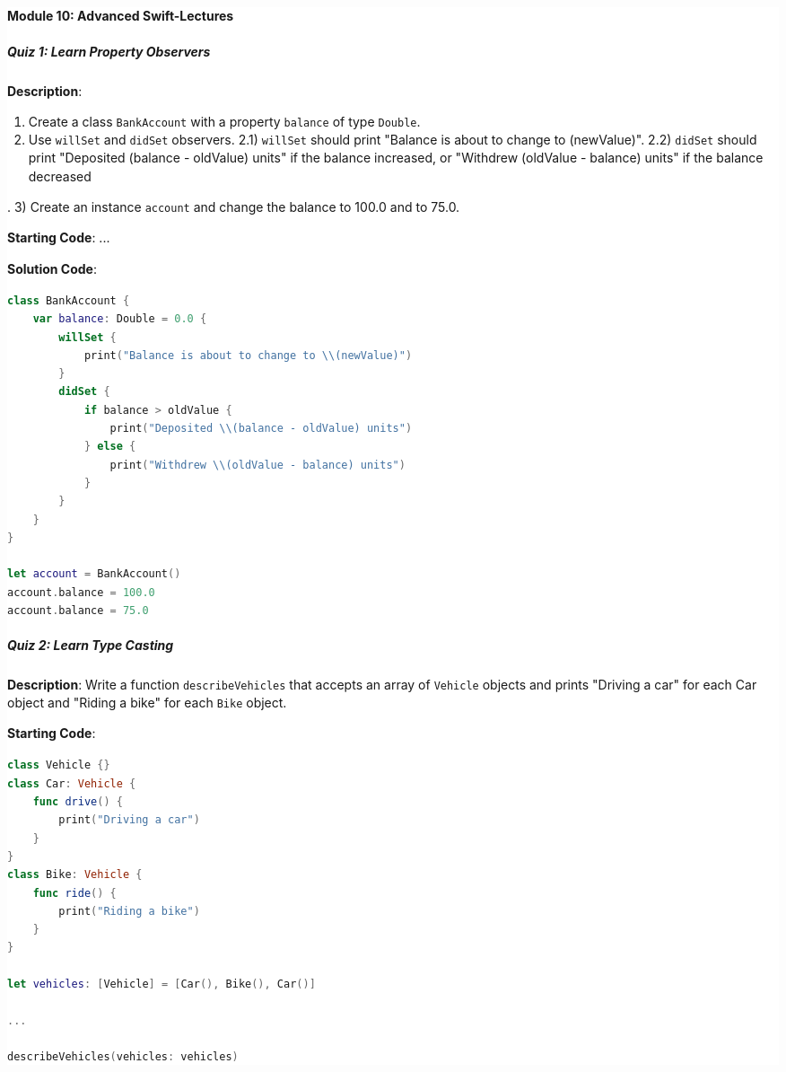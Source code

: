 #### Module 10: Advanced Swift-Lectures

##### Quiz 1: Learn Property Observers

**Description**:
1) Create a class `BankAccount` with a property `balance` of type `Double`.
2) Use `willSet` and `didSet` observers.
   2.1) `willSet` should print "Balance is about to change to (newValue)".
   2.2) `didSet` should print "Deposited (balance - oldValue) units" if the balance increased, or "Withdrew (oldValue - balance) units" if the balance decreased

.
3) Create an instance `account` and change the balance to 100.0 and to 75.0.

**Starting Code**: ...

**Solution Code**:
```swift
class BankAccount {
    var balance: Double = 0.0 {
        willSet {
            print("Balance is about to change to \\(newValue)")
        }
        didSet {
            if balance > oldValue {
                print("Deposited \\(balance - oldValue) units")
            } else {
                print("Withdrew \\(oldValue - balance) units")
            }
        }
    }
}

let account = BankAccount()
account.balance = 100.0
account.balance = 75.0
```

##### Quiz 2: Learn Type Casting

**Description**: Write a function `describeVehicles` that accepts an array of `Vehicle` objects and prints "Driving a car" for each Car object and "Riding a bike" for each `Bike` object.

**Starting Code**:
```swift
class Vehicle {}
class Car: Vehicle {
    func drive() {
        print("Driving a car")
    }
}
class Bike: Vehicle {
    func ride() {
        print("Riding a bike")
    }
}

let vehicles: [Vehicle] = [Car(), Bike(), Car()]

...

describeVehicles(vehicles: vehicles)
```
